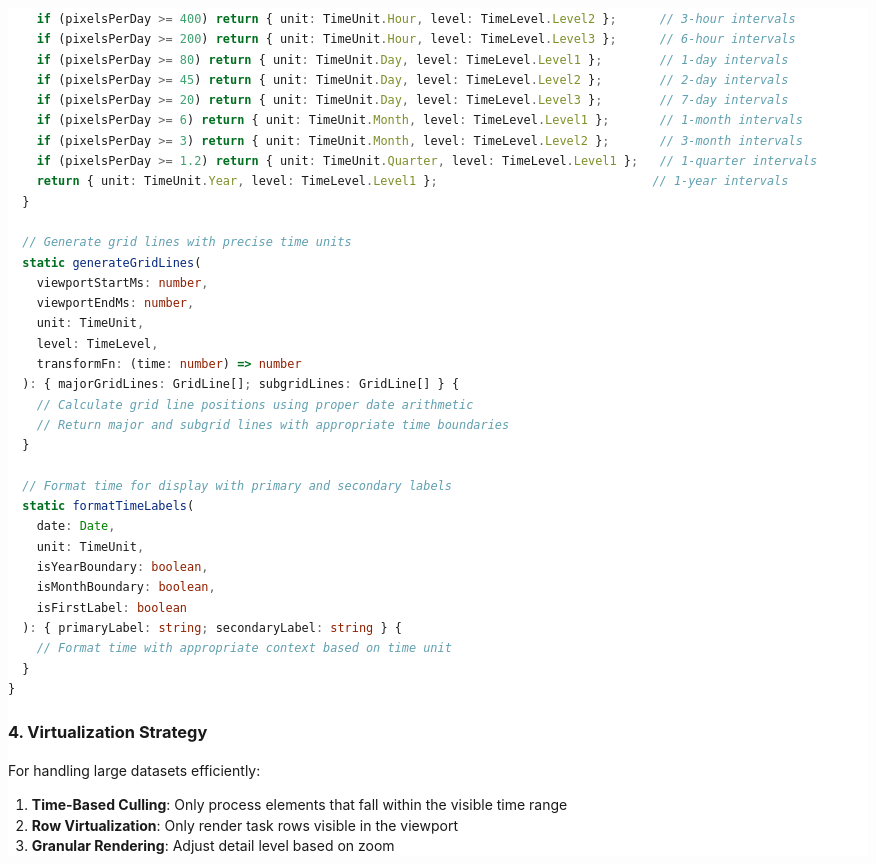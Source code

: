 ```typescript
    if (pixelsPerDay >= 400) return { unit: TimeUnit.Hour, level: TimeLevel.Level2 };      // 3-hour intervals
    if (pixelsPerDay >= 200) return { unit: TimeUnit.Hour, level: TimeLevel.Level3 };      // 6-hour intervals
    if (pixelsPerDay >= 80) return { unit: TimeUnit.Day, level: TimeLevel.Level1 };        // 1-day intervals
    if (pixelsPerDay >= 45) return { unit: TimeUnit.Day, level: TimeLevel.Level2 };        // 2-day intervals
    if (pixelsPerDay >= 20) return { unit: TimeUnit.Day, level: TimeLevel.Level3 };        // 7-day intervals
    if (pixelsPerDay >= 6) return { unit: TimeUnit.Month, level: TimeLevel.Level1 };       // 1-month intervals
    if (pixelsPerDay >= 3) return { unit: TimeUnit.Month, level: TimeLevel.Level2 };       // 3-month intervals
    if (pixelsPerDay >= 1.2) return { unit: TimeUnit.Quarter, level: TimeLevel.Level1 };   // 1-quarter intervals
    return { unit: TimeUnit.Year, level: TimeLevel.Level1 };                              // 1-year intervals
  }

  // Generate grid lines with precise time units
  static generateGridLines(
    viewportStartMs: number,
    viewportEndMs: number,
    unit: TimeUnit,
    level: TimeLevel,
    transformFn: (time: number) => number
  ): { majorGridLines: GridLine[]; subgridLines: GridLine[] } {
    // Calculate grid line positions using proper date arithmetic
    // Return major and subgrid lines with appropriate time boundaries
  }

  // Format time for display with primary and secondary labels
  static formatTimeLabels(
    date: Date,
    unit: TimeUnit,
    isYearBoundary: boolean,
    isMonthBoundary: boolean,
    isFirstLabel: boolean
  ): { primaryLabel: string; secondaryLabel: string } {
    // Format time with appropriate context based on time unit
  }
}
```

### 4. Virtualization Strategy

For handling large datasets efficiently:

1. **Time-Based Culling**: Only process elements that fall within the visible time range
2. **Row Virtualization**: Only render task rows visible in the viewport
3. **Granular Rendering**: Adjust detail level based on zoom
